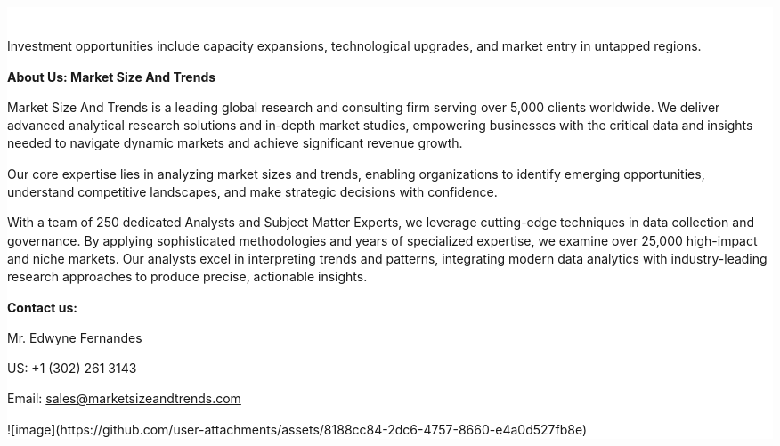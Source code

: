 <p>&nbsp;</p><p>Investment opportunities include capacity expansions, technological upgrades, and market entry in untapped regions.</p></body></html></p><p><strong>About Us:&nbsp;Market Size And Trends</strong></p><p>Market Size And Trends&nbsp;is a leading global research and consulting firm serving over 5,000 clients worldwide. We deliver advanced analytical research solutions and in-depth market studies, empowering businesses with the critical data and insights needed to navigate dynamic markets and achieve significant revenue growth.</p><p>Our core expertise lies in analyzing market sizes and trends, enabling organizations to identify emerging opportunities, understand competitive landscapes, and make strategic decisions with confidence.</p><p>With a team of 250 dedicated Analysts and Subject Matter Experts, we leverage cutting-edge techniques in data collection and governance. By applying sophisticated methodologies and years of specialized expertise, we examine over 25,000 high-impact and niche markets. Our analysts excel in interpreting trends and patterns, integrating modern data analytics with industry-leading research approaches to produce precise, actionable insights.</p><p><strong>Contact us:</strong></p><p>Mr. Edwyne Fernandes</p><p>US: +1 (302) 261 3143</p><p>Email: <a href="mailto:sales@marketsizeandtrends.com">sales@marketsizeandtrends.com</a>&nbsp;</p>
![image](https://github.com/user-attachments/assets/8188cc84-2dc6-4757-8660-e4a0d527fb8e)
